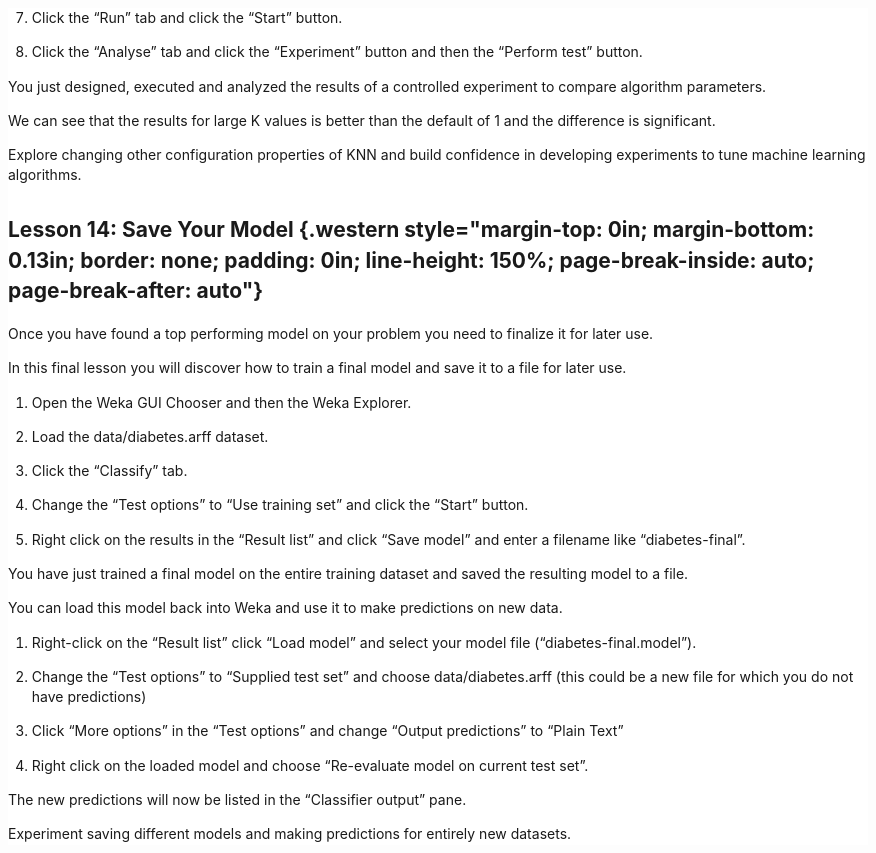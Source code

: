 7.  Click the “Run” tab and click the “Start” button.

8.  Click the “Analyse” tab and click the “Experiment” button and then
    the “Perform test” button.

You just designed, executed and analyzed the results of a controlled
experiment to compare algorithm parameters.

We can see that the results for large K values is better than the
default of 1 and the difference is significant.

Explore changing other configuration properties of KNN and build
confidence in developing experiments to tune machine learning
algorithms.

**Lesson 14: Save Your Model** {.western style="margin-top: 0in; margin-bottom: 0.13in; border: none; padding: 0in; line-height: 150%; page-break-inside: auto; page-break-after: auto"}
------------------------------

Once you have found a top performing model on your problem you need to
finalize it for later use.

In this final lesson you will discover how to train a final model and
save it to a file for later use.

1.  Open the Weka GUI Chooser and then the Weka Explorer.

2.  Load the data/diabetes.arff dataset.

3.  Click the “Classify” tab.

4.  Change the “Test options” to “Use training set” and click the
    “Start” button.

5.  Right click on the results in the “Result list” and click “Save
    model” and enter a filename like “diabetes-final”.

You have just trained a final model on the entire training dataset and
saved the resulting model to a file.

You can load this model back into Weka and use it to make predictions on
new data.

1.  Right-click on the “Result list” click “Load model” and select your
    model file (“diabetes-final.model”).

2.  Change the “Test options” to “Supplied test set” and choose
    data/diabetes.arff (this could be a new file for which you do not
    have predictions)

3.  Click “More options” in the “Test options” and change “Output
    predictions” to “Plain Text”

4.  Right click on the loaded model and choose “Re-evaluate model on
    current test set”.

The new predictions will now be listed in the “Classifier output” pane.

Experiment saving different models and making predictions for entirely
new datasets.
